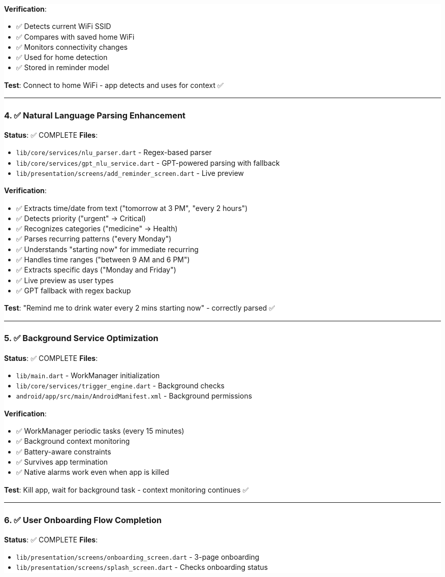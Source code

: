 **Verification**:
- ✅ Detects current WiFi SSID
- ✅ Compares with saved home WiFi
- ✅ Monitors connectivity changes
- ✅ Used for home detection
- ✅ Stored in reminder model

**Test**: Connect to home WiFi - app detects and uses for context ✅

---

### 4. ✅ Natural Language Parsing Enhancement
**Status**: ✅ COMPLETE
**Files**:
- `lib/core/services/nlu_parser.dart` - Regex-based parser
- `lib/core/services/gpt_nlu_service.dart` - GPT-powered parsing with fallback
- `lib/presentation/screens/add_reminder_screen.dart` - Live preview

**Verification**:
- ✅ Extracts time/date from text ("tomorrow at 3 PM", "every 2 hours")
- ✅ Detects priority ("urgent" → Critical)
- ✅ Recognizes categories ("medicine" → Health)
- ✅ Parses recurring patterns ("every Monday")
- ✅ Understands "starting now" for immediate recurring
- ✅ Handles time ranges ("between 9 AM and 6 PM")
- ✅ Extracts specific days ("Monday and Friday")
- ✅ Live preview as user types
- ✅ GPT fallback with regex backup

**Test**: "Remind me to drink water every 2 mins starting now" - correctly parsed ✅

---

### 5. ✅ Background Service Optimization
**Status**: ✅ COMPLETE
**Files**:
- `lib/main.dart` - WorkManager initialization
- `lib/core/services/trigger_engine.dart` - Background checks
- `android/app/src/main/AndroidManifest.xml` - Background permissions

**Verification**:
- ✅ WorkManager periodic tasks (every 15 minutes)
- ✅ Background context monitoring
- ✅ Battery-aware constraints
- ✅ Survives app termination
- ✅ Native alarms work even when app is killed

**Test**: Kill app, wait for background task - context monitoring continues ✅

---

### 6. ✅ User Onboarding Flow Completion
**Status**: ✅ COMPLETE
**Files**:
- `lib/presentation/screens/onboarding_screen.dart` - 3-page onboarding
- `lib/presentation/screens/splash_screen.dart` - Checks onboarding status

